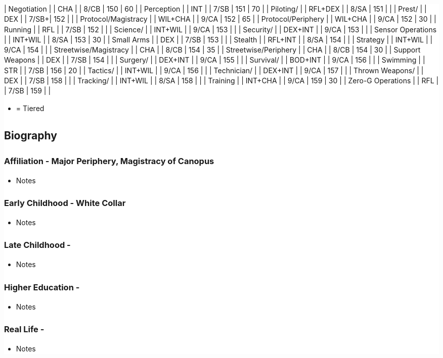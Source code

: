 | Negotiation               |     |     CHA |    | 8/CB |  150 |  60 |
| Perception                |     |     INT |    | 7/SB |  151 |  70 |
| Piloting/                 |     | RFL+DEX |    | 8/SA |  151 |     |
| Prest/                    |     |     DEX |    | 7/SB+|  152 |     |
| Protocol/Magistracy       |     | WIL+CHA |    | 9/CA |  152 |  65 |
| Protocol/Periphery        |     | WIL+CHA |    | 9/CA |  152 |  30 |
| Running                   |     |     RFL |    | 7/SB |  152 |     |
| Science/                  |     | INT+WIL |    | 9/CA |  153 |     |
| Security/                 |     | DEX+INT |    | 9/CA |  153 |     |
| Sensor Operations         |     | INT+WIL |    | 8/SA |  153 |  30 |
| Small Arms                |     |     DEX |    | 7/SB |  153 |     |
| Stealth                   |     | RFL+INT |    | 8/SA |  154 |     |
| Strategy                  |     | INT+WIL |    | 9/CA |  154 |     |
| Streetwise/Magistracy     |     |     CHA |    | 8/CB |  154 |  35 |
| Streetwise/Periphery      |     |     CHA |    | 8/CB |  154 |  30 |
| Support Weapons           |     |     DEX |    | 7/SB |  154 |     |
| Surgery/                  |     | DEX+INT |    | 9/CA |  155 |     |
| Survival/                 |     | BOD+INT |    | 9/CA |  156 |     |
| Swimming                  |     |     STR |    | 7/SB |  156 |  20 |
| Tactics/                  |     | INT+WIL |    | 9/CA |  156 |     |
| Technician/               |     | DEX+INT |    | 9/CA |  157 |     |
| Thrown Weapons/           |     |     DEX |    | 7/SB |  158 |     |
| Tracking/                 |     | INT+WIL |    | 8/SA |  158 |     |
| Training                  |     | INT+CHA |    | 9/CA |  159 |  30 |
| Zero-G Operations         |     |     RFL |    | 7/SB |  159 |     |
+ = Tiered

## Biography
### Affiliation - Major Periphery, Magistracy of Canopus
- Notes
### Early Childhood - White Collar
- Notes
### Late Childhood - 
- Notes
### Higher Education - 
- Notes
### Real Life - 
- Notes
